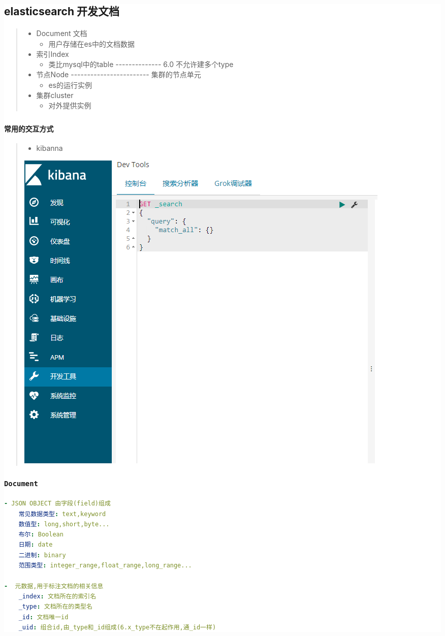 ## elasticsearch 开发文档

> - Document 文档
>   - 用户存储在es中的文档数据
> - 索引Index
>   - 类比mysql中的table --------------  6.0 不允许建多个type
> - 节点Node         ------------------------ 集群的节点单元
>   - es的运行实例
> - 集群cluster
>   - 对外提供实例

### `常用的交互方式`

> - kibanna
>
> ![](.\images\Snipaste_2019-06-17_11-05-11.png)

### `Document`

```yaml
- JSON OBJECT 由字段(field)组成
	常见数据类型: text,keyword
	数值型: long,short,byte...
	布尔: Boolean
	日期: date
	二进制: binary
	范围类型: integer_range,float_range,long_range...
	
-  元数据,用于标注文档的相关信息
	_index: 文档所在的索引名
	_type: 文档所在的类型名
	_id: 文档唯一id
	_uid: 组合id,由_type和_id组成(6.x_type不在起作用,通_id一样)
```